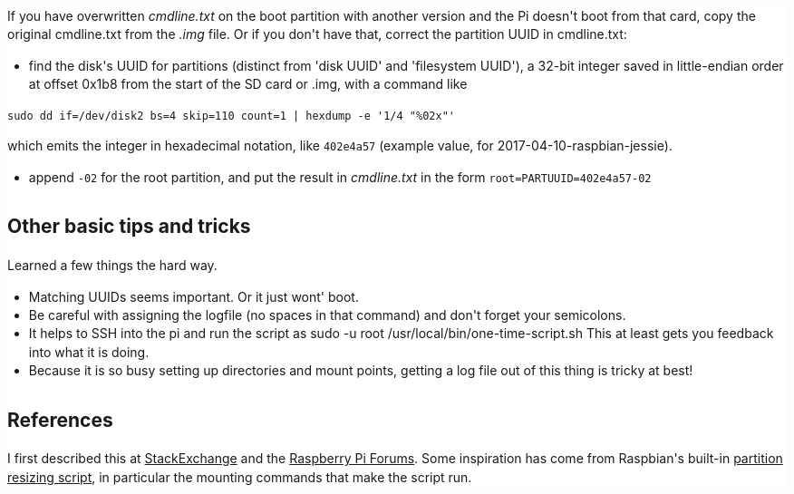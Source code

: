If you have overwritten *cmdline.txt* on the boot partition with another version and the Pi doesn't boot from that card, copy the original cmdline.txt from the *.img* file. Or if you don't have that, correct the partition UUID in cmdline.txt:

* find the disk's UUID for partitions (distinct from 'disk UUID' and 'filesystem UUID'), a 32-bit integer saved in little-endian order at offset 0x1b8 from the start of the SD card or .img, with a command like

```
sudo dd if=/dev/disk2 bs=4 skip=110 count=1 | hexdump -e '1/4 "%02x"'
```
which emits the integer in hexadecimal notation, like `402e4a57` (example value, for 2017-04-10-raspbian-jessie).

* append `-02` for the root partition, and put the result in *cmdline.txt* in the form `root=PARTUUID=402e4a57-02`

## Other basic tips and tricks
Learned a few things the hard way.
* Matching UUIDs seems important.  Or it just wont' boot.
* Be careful with assigning the logfile (no spaces in that command) and don't forget your semicolons.
* It helps to SSH into the pi and run the script as sudo -u root /usr/local/bin/one-time-script.sh  This at least gets you feedback into what it is doing.
* Because it is so busy setting up directories and mount points, getting a log file out of this thing is tricky at best!

## References
I first described this at [StackExchange](https://raspberrypi.stackexchange.com/a/105534/94485) and the [Raspberry Pi Forums](https://www.raspberrypi.org/forums/viewtopic.php?p=1567588#p1567588). Some inspiration has come from Raspbian's built-in [partition resizing script](https://github.com/RPi-Distro/raspi-config/blob/master/usr/lib/raspi-config/init_resize.sh), in particular the mounting commands that make the script run.



